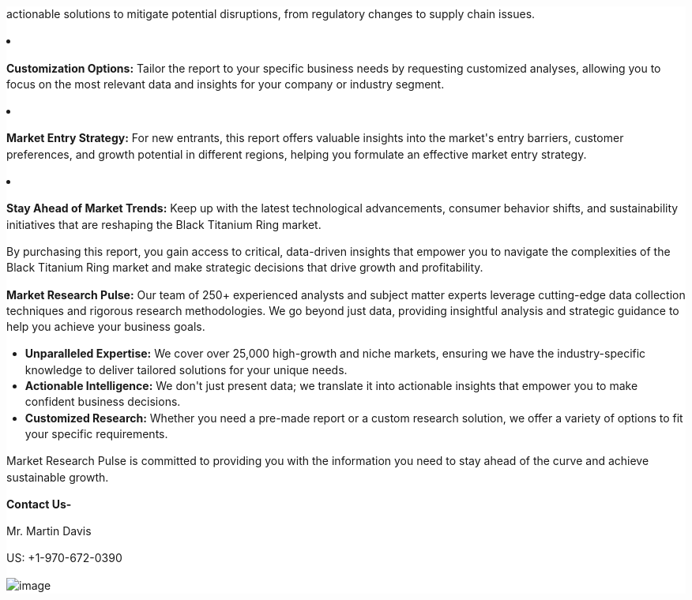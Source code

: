 actionable solutions to mitigate potential disruptions, from regulatory changes to supply chain issues.</p></li><li><p><strong>Customization Options:</strong> Tailor the report to your specific business needs by requesting customized analyses, allowing you to focus on the most relevant data and insights for your company or industry segment.</p></li><li><p><strong>Market Entry Strategy:</strong> For new entrants, this report offers valuable insights into the market's entry barriers, customer preferences, and growth potential in different regions, helping you formulate an effective market entry strategy.</p></li><li><p><strong>Stay Ahead of Market Trends:</strong> Keep up with the latest technological advancements, consumer behavior shifts, and sustainability initiatives that are reshaping the Black Titanium Ring market.</p></li></ol><p>By purchasing this report, you gain access to critical, data-driven insights that empower you to navigate the complexities of the Black Titanium Ring market and make strategic decisions that drive growth and profitability.</p><p><strong>Market Research Pulse:</strong>&nbsp;Our team of 250+ experienced analysts and subject matter experts leverage cutting-edge data collection techniques and rigorous research methodologies. We go beyond just data, providing insightful analysis and strategic guidance to help you achieve your business goals.</p><ul><li><strong>Unparalleled Expertise:</strong>&nbsp;We cover over 25,000 high-growth and niche markets, ensuring we have the industry-specific knowledge to deliver tailored solutions for your unique needs.</li><li><strong>Actionable Intelligence:</strong>&nbsp;We don't just present data; we translate it into actionable insights that empower you to make confident business decisions.</li><li><strong>Customized Research:</strong>&nbsp;Whether you need a pre-made report or a custom research solution, we offer a variety of options to fit your specific requirements.</li></ul><p>Market Research Pulse is committed to providing you with the information you need to stay ahead of the curve and achieve sustainable growth.</p><p><strong>Contact Us-</strong></p><p>Mr. Martin Davis</p><p>US: +1-970-672-0390</p>
![image](https://github.com/user-attachments/assets/48a5c743-a34b-418a-936e-80e81c1d890f)
